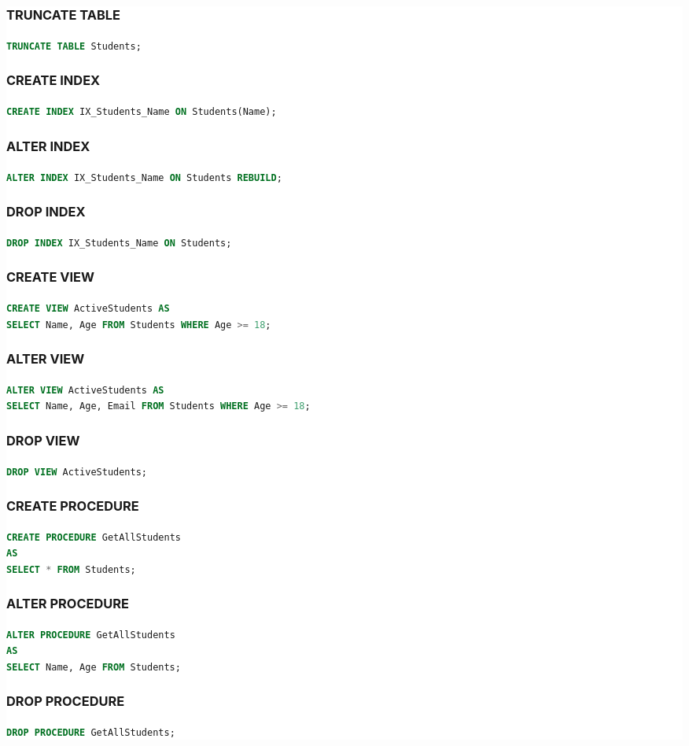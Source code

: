 ### TRUNCATE TABLE
```sql
TRUNCATE TABLE Students;
```

### CREATE INDEX
```sql
CREATE INDEX IX_Students_Name ON Students(Name);
```

### ALTER INDEX
```sql
ALTER INDEX IX_Students_Name ON Students REBUILD;
```

### DROP INDEX
```sql
DROP INDEX IX_Students_Name ON Students;
```

### CREATE VIEW
```sql
CREATE VIEW ActiveStudents AS
SELECT Name, Age FROM Students WHERE Age >= 18;
```

### ALTER VIEW
```sql
ALTER VIEW ActiveStudents AS
SELECT Name, Age, Email FROM Students WHERE Age >= 18;
```

### DROP VIEW
```sql
DROP VIEW ActiveStudents;
```

### CREATE PROCEDURE
```sql
CREATE PROCEDURE GetAllStudents
AS
SELECT * FROM Students;
```

### ALTER PROCEDURE
```sql
ALTER PROCEDURE GetAllStudents
AS
SELECT Name, Age FROM Students;
```

### DROP PROCEDURE
```sql
DROP PROCEDURE GetAllStudents;
```

